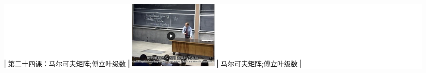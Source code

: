 | 第二十四课：马尔可夫矩阵;傅立叶级数    | <a href="https://open.163.com/newview/movie/free?pid=M6V0BQC4M&mid=M6V2AVOAV">  <img src="./imgs/cover/22.png"  width="170" /></a> | [马尔可夫矩阵;傅立叶级数](https://github.com/ML-NLPChina/MIT-Linear-Algebra-Notes/blob/master/%5B24%5D%20%E9%A9%AC%E5%B0%94%E5%8F%AF%E5%A4%AB%E7%9F%A9%E9%98%B5%3B.%E5%82%85%E7%AB%8B%E5%8F%B6%E7%BA%A7%E6%95%B0/%E7%BA%BF%E6%80%A7%E4%BB%A3%E6%95%B024.pdf) |